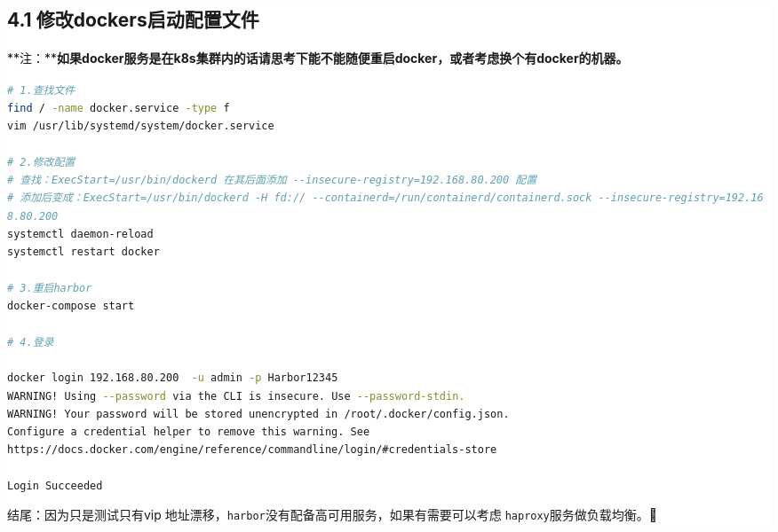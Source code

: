 ## 4.1 修改dockers启动配置文件

**注：****如果docker服务是在k8s集群内的话请思考下能不能随便重启docker，或者考虑换个有docker的机器。**

```bash
# 1.查找文件
find / -name docker.service -type f
vim /usr/lib/systemd/system/docker.service

# 2.修改配置
# 查找：ExecStart=/usr/bin/dockerd 在其后面添加 --insecure-registry=192.168.80.200 配置
# 添加后变成：ExecStart=/usr/bin/dockerd -H fd:// --containerd=/run/containerd/containerd.sock --insecure-registry=192.168.80.200
systemctl daemon-reload
systemctl restart docker

# 3.重启harbor
docker-compose start

# 4.登录

docker login 192.168.80.200  -u admin -p Harbor12345
WARNING! Using --password via the CLI is insecure. Use --password-stdin.
WARNING! Your password will be stored unencrypted in /root/.docker/config.json.
Configure a credential helper to remove this warning. See
https://docs.docker.com/engine/reference/commandline/login/#credentials-store

Login Succeeded
```

结尾：因为只是测试只有vip 地址漂移，`harbor`没有配备高可用服务，如果有需要可以考虑 `haproxy`服务做负载均衡。🐳

 